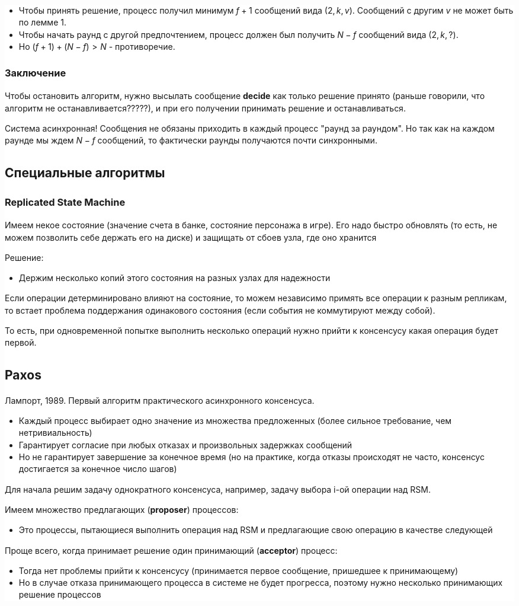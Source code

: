 - Чтобы принять решение, процесс получил минимум $f+1$ сообщений вида $(2,k,v)$. Сообщений с другим $v$ не может быть по лемме 1.
- Чтобы начать раунд с другой предпочтением, процесс должен был получить $N - f$ сообщений вида $(2,k,?)$.
- Но $(f + 1) + (N - f) > N$ - противоречие.

### Заключение

Чтобы остановить алгоритм, нужно высылать сообщение **decide** как только решение принято (раньше говорили, что алгоритм не останавливается?????), и при его получении принимать решение и останавливаться.

Система асинхронная! Сообщения не обязаны приходить в каждый процесс "раунд за раундом". Но так как на каждом раунде мы ждем $N - f$ сообщений, то фактически раунды получаются почти синхронными.

## Специальные алгоритмы

### Replicated State Machine

Имеем некое состояние (значение счета в банке, состояние персонажа в игре). Его надо быстро обновлять (то есть, не можем позволить себе держать его на диске) и защищать от сбоев узла, где оно хранится

Решение:

- Держим несколько копий этого состояния на разных узлах для надежности

Если операции детерминировано влияют на состояние, то можем независимо примять все операции к разным репликам, то встает проблема поддержания одинакового состояния (если события не коммутируют между собой).

То есть, при одновременной попытке выполнить несколько операций нужно прийти к консенсусу какая операция будет первой.

## Paxos

Лампорт, 1989. Первый алгоритм практического асинхронного консенсуса.

- Каждый процесс выбирает одно значение из множества предложенных (более сильное требование, чем нетривиальность)
- Гарантирует согласие при любых отказах и произвольных задержках сообщений
- Но не гарантирует завершение за конечное время (но на практике, когда отказы происходят не часто, консенсус достигается за конечное число шагов)

Для начала решим задачу однократного консенсуса, например, задачу выборa i-ой операции над RSM.

Имеем множество предлагающих (**proposer**) процессов:

- Это процессы, пытающиеся выполнить операция над RSM и предлагающие свою операцию в качестве следующей

Проще всего, когда принимает решение один принимающий (**acceptor**) процесс:

- Тогда нет проблемы прийти к консенсусу (принимается первое сообщение, пришедшее к принимающему)
- Но в случае отказа принимающего процесса в системе не будет прогресса, поэтому нужно несколько принимающих решение процессов
